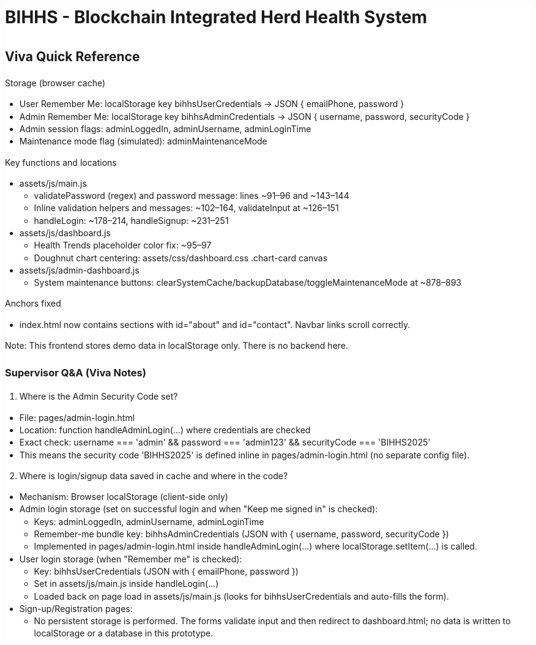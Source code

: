 # BIHHS - Blockchain Integrated Herd Health System

## Viva Quick Reference

Storage (browser cache)
- User Remember Me: localStorage key bihhsUserCredentials → JSON { emailPhone, password }
- Admin Remember Me: localStorage key bihhsAdminCredentials → JSON { username, password, securityCode }
- Admin session flags: adminLoggedIn, adminUsername, adminLoginTime
- Maintenance mode flag (simulated): adminMaintenanceMode

Key functions and locations
- assets/js/main.js
  - validatePassword (regex) and password message: lines ~91–96 and ~143–144
  - Inline validation helpers and messages: ~102–164, validateInput at ~126–151
  - handleLogin: ~178–214, handleSignup: ~231–251
- assets/js/dashboard.js
  - Health Trends placeholder color fix: ~95–97
  - Doughnut chart centering: assets/css/dashboard.css .chart-card canvas
- assets/js/admin-dashboard.js
  - System maintenance buttons: clearSystemCache/backupDatabase/toggleMaintenanceMode at ~878–893

Anchors fixed
- index.html now contains sections with id="about" and id="contact". Navbar links scroll correctly.

Note: This frontend stores demo data in localStorage only. There is no backend here.

### Supervisor Q&A (Viva Notes)

1) Where is the Admin Security Code set?
- File: pages/admin-login.html
- Location: function handleAdminLogin(...) where credentials are checked
- Exact check: username === 'admin' && password === 'admin123' && securityCode === 'BIHHS2025'
- This means the security code 'BIHHS2025' is defined inline in pages/admin-login.html (no separate config file).

2) Where is login/signup data saved in cache and where in the code?
- Mechanism: Browser localStorage (client-side only)
- Admin login storage (set on successful login and when "Keep me signed in" is checked):
  - Keys: adminLoggedIn, adminUsername, adminLoginTime
  - Remember-me bundle key: bihhsAdminCredentials (JSON with { username, password, securityCode })
  - Implemented in pages/admin-login.html inside handleAdminLogin(...) where localStorage.setItem(...) is called.
- User login storage (when "Remember me" is checked):
  - Key: bihhsUserCredentials (JSON with { emailPhone, password })
  - Set in assets/js/main.js inside handleLogin(...)
  - Loaded back on page load in assets/js/main.js (looks for bihhsUserCredentials and auto-fills the form).
- Sign-up/Registration pages:
  - No persistent storage is performed. The forms validate input and then redirect to dashboard.html; no data is written to localStorage or a database in this prototype.
